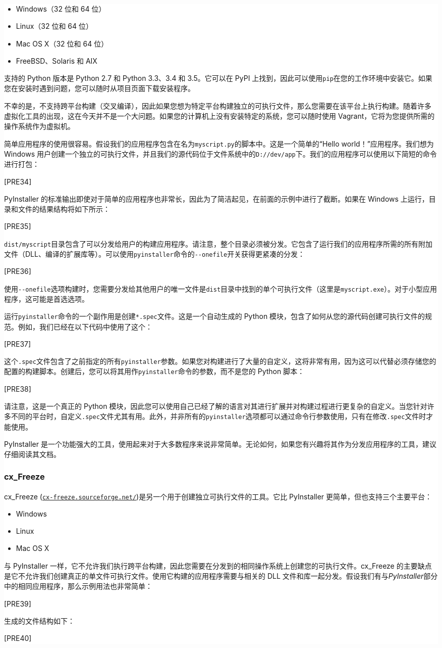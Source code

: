 +   Windows（32 位和 64 位）

+   Linux（32 位和 64 位）

+   Mac OS X（32 位和 64 位）

+   FreeBSD、Solaris 和 AIX

支持的 Python 版本是 Python 2.7 和 Python 3.3、3.4 和 3.5。它可以在 PyPI 上找到，因此可以使用`pip`在您的工作环境中安装它。如果您在安装时遇到问题，您可以随时从项目页面下载安装程序。

不幸的是，不支持跨平台构建（交叉编译），因此如果您想为特定平台构建独立的可执行文件，那么您需要在该平台上执行构建。随着许多虚拟化工具的出现，这在今天并不是一个大问题。如果您的计算机上没有安装特定的系统，您可以随时使用 Vagrant，它将为您提供所需的操作系统作为虚拟机。

简单应用程序的使用很容易。假设我们的应用程序包含在名为`myscript.py`的脚本中。这是一个简单的“Hello world！”应用程序。我们想为 Windows 用户创建一个独立的可执行文件，并且我们的源代码位于文件系统中的`D://dev/app`下。我们的应用程序可以使用以下简短的命令进行打包：

[PRE34]

PyInstaller 的标准输出即使对于简单的应用程序也非常长，因此为了简洁起见，在前面的示例中进行了截断。如果在 Windows 上运行，目录和文件的结果结构将如下所示：

[PRE35]

`dist/myscript`目录包含了可以分发给用户的构建应用程序。请注意，整个目录必须被分发。它包含了运行我们的应用程序所需的所有附加文件（DLL、编译的扩展库等）。可以使用`pyinstaller`命令的`--onefile`开关获得更紧凑的分发：

[PRE36]

使用`--onefile`选项构建时，您需要分发给其他用户的唯一文件是`dist`目录中找到的单个可执行文件（这里是`myscript.exe`）。对于小型应用程序，这可能是首选选项。

运行`pyinstaller`命令的一个副作用是创建`*.spec`文件。这是一个自动生成的 Python 模块，包含了如何从您的源代码创建可执行文件的规范。例如，我们已经在以下代码中使用了这个：

[PRE37]

这个`.spec`文件包含了之前指定的所有`pyinstaller`参数。如果您对构建进行了大量的自定义，这将非常有用，因为这可以代替必须存储您的配置的构建脚本。创建后，您可以将其用作`pyinstaller`命令的参数，而不是您的 Python 脚本：

[PRE38]

请注意，这是一个真正的 Python 模块，因此您可以使用自己已经了解的语言对其进行扩展并对构建过程进行更复杂的自定义。当您针对许多不同的平台时，自定义`.spec`文件尤其有用。此外，并非所有的`pyinstaller`选项都可以通过命令行参数使用，只有在修改`.spec`文件时才能使用。

PyInstaller 是一个功能强大的工具，使用起来对于大多数程序来说非常简单。无论如何，如果您有兴趣将其作为分发应用程序的工具，建议仔细阅读其文档。

### cx_Freeze

cx_Freeze ([`cx-freeze.sourceforge.net/`](http://cx-freeze.sourceforge.net/))是另一个用于创建独立可执行文件的工具。它比 PyInstaller 更简单，但也支持三个主要平台：

+   Windows

+   Linux

+   Mac OS X

与 PyInstaller 一样，它不允许我们执行跨平台构建，因此您需要在分发到的相同操作系统上创建您的可执行文件。cx_Freeze 的主要缺点是它不允许我们创建真正的单文件可执行文件。使用它构建的应用程序需要与相关的 DLL 文件和库一起分发。假设我们有与*PyInstaller*部分中的相同应用程序，那么示例用法也非常简单：

[PRE39]

生成的文件结构如下：

[PRE40]
